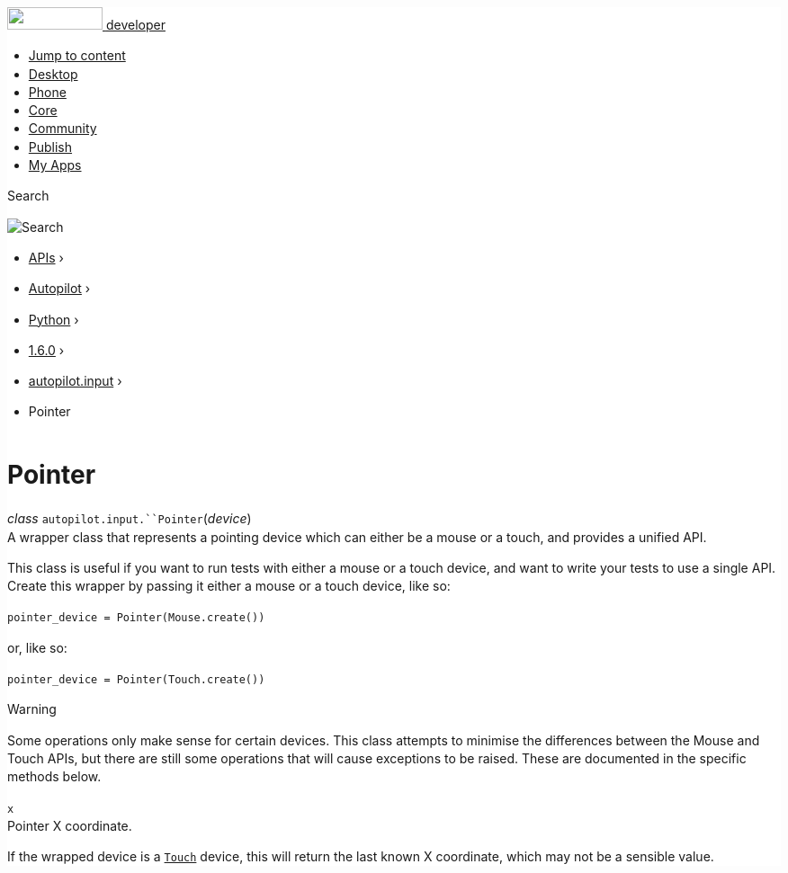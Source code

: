 <a href="https://developer.ubuntu.com/" class="logo-ubuntu"><img src="https://developer.ubuntu.com/assets/sites/ubuntu/latest/u/img/logos/logo-ubuntu-orange.svg" width="106" height="25" /> <span>developer</span></a>

-   [Jump to content](index.html#main-content)
-   [Desktop](https://developer.ubuntu.com/en/desktop/)
-   [Phone](https://developer.ubuntu.com/en/phone/)
-   [Core](https://developer.ubuntu.com/core)
-   [Community](https://developer.ubuntu.com/en/community/)
-   [Publish](https://developer.ubuntu.com/en/publish/)
-   [My Apps](https://myapps.developer.ubuntu.com/)

Search

<img src="https://developer.ubuntu.com/assets/sites/ubuntu/latest/u/img/search-white.svg" alt="Search" height="28" />

-   [APIs](../../../../index.html) ›
-   [Autopilot](../../../index.html) ›
-   [Python](../../index.html) ›
-   [1.6.0](../index.html) ›
-   [autopilot.input](../autopilot.input/index.html) ›



-   Pointer

Pointer
=======

 *class* `autopilot.input.``Pointer`(*device*)<a href="../../1.5.0/autopilot.input.Pointer/index.html#Pointer" class="reference internal"></a><a href="index.html#autopilot.input.Pointer" class="headerlink" title="Permalink to this definition"></a>  
A wrapper class that represents a pointing device which can either be a mouse or a touch, and provides a unified API.

This class is useful if you want to run tests with either a mouse or a touch device, and want to write your tests to use a single API. Create this wrapper by passing it either a mouse or a touch device, like so:

    pointer_device = Pointer(Mouse.create())

or, like so:

    pointer_device = Pointer(Touch.create())

Warning

Some operations only make sense for certain devices. This class attempts to minimise the differences between the Mouse and Touch APIs, but there are still some operations that will cause exceptions to be raised. These are documented in the specific methods below.

 `x`<a href="../../1.5.0/autopilot.input.Pointer/index.html#Pointer.x" class="reference internal"></a><a href="index.html#autopilot.input.Pointer.x" class="headerlink" title="Permalink to this definition"></a>  
Pointer X coordinate.

If the wrapped device is a <a href="../../1.5.0/autopilot.input.Touch/index.html#autopilot.input.Touch" class="reference internal" title="autopilot.input.Touch"><code class="xref py py-class docutils literal">Touch</code></a> device, this will return the last known X coordinate, which may not be a sensible value.
